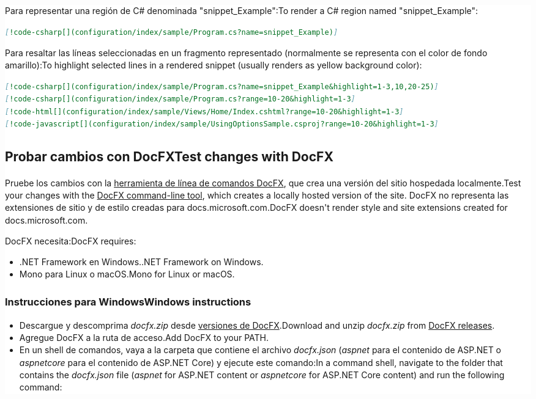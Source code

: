 <span data-ttu-id="8d9f9-156">Para representar una región de C# denominada "snippet_Example":</span><span class="sxs-lookup"><span data-stu-id="8d9f9-156">To render a C# region named "snippet_Example":</span></span>

```md
[!code-csharp[](configuration/index/sample/Program.cs?name=snippet_Example)]
```

<span data-ttu-id="8d9f9-157">Para resaltar las líneas seleccionadas en un fragmento representado (normalmente se representa con el color de fondo amarillo):</span><span class="sxs-lookup"><span data-stu-id="8d9f9-157">To highlight selected lines in a rendered snippet (usually renders as yellow background color):</span></span>

```md
[!code-csharp[](configuration/index/sample/Program.cs?name=snippet_Example&highlight=1-3,10,20-25)]
[!code-csharp[](configuration/index/sample/Program.cs?range=10-20&highlight=1-3]
[!code-html[](configuration/index/sample/Views/Home/Index.cshtml?range=10-20&highlight=1-3]
[!code-javascript[](configuration/index/sample/UsingOptionsSample.csproj?range=10-20&highlight=1-3]
```

## <a name="test-changes-with-docfx"></a><span data-ttu-id="8d9f9-158">Probar cambios con DocFX</span><span class="sxs-lookup"><span data-stu-id="8d9f9-158">Test changes with DocFX</span></span>

<span data-ttu-id="8d9f9-159">Pruebe los cambios con la [herramienta de línea de comandos DocFX](https://dotnet.github.io/docfx/tutorial/docfx_getting_started.html#2-use-docfx-as-a-command-line-tool), que crea una versión del sitio hospedada localmente.</span><span class="sxs-lookup"><span data-stu-id="8d9f9-159">Test your changes with the [DocFX command-line tool](https://dotnet.github.io/docfx/tutorial/docfx_getting_started.html#2-use-docfx-as-a-command-line-tool), which creates a locally hosted version of the site.</span></span> <span data-ttu-id="8d9f9-160">DocFX no representa las extensiones de sitio y de estilo creadas para docs.microsoft.com.</span><span class="sxs-lookup"><span data-stu-id="8d9f9-160">DocFX doesn't render style and site extensions created for docs.microsoft.com.</span></span>

<span data-ttu-id="8d9f9-161">DocFX necesita:</span><span class="sxs-lookup"><span data-stu-id="8d9f9-161">DocFX requires:</span></span>

* <span data-ttu-id="8d9f9-162">.NET Framework en Windows.</span><span class="sxs-lookup"><span data-stu-id="8d9f9-162">.NET Framework on Windows.</span></span>
* <span data-ttu-id="8d9f9-163">Mono para Linux o macOS.</span><span class="sxs-lookup"><span data-stu-id="8d9f9-163">Mono for Linux or macOS.</span></span> 

### <a name="windows-instructions"></a><span data-ttu-id="8d9f9-164">Instrucciones para Windows</span><span class="sxs-lookup"><span data-stu-id="8d9f9-164">Windows instructions</span></span>

* <span data-ttu-id="8d9f9-165">Descargue y descomprima *docfx.zip* desde [versiones de DocFX](https://github.com/dotnet/docfx/releases).</span><span class="sxs-lookup"><span data-stu-id="8d9f9-165">Download and unzip *docfx.zip* from [DocFX releases](https://github.com/dotnet/docfx/releases).</span></span>
* <span data-ttu-id="8d9f9-166">Agregue DocFX a la ruta de acceso.</span><span class="sxs-lookup"><span data-stu-id="8d9f9-166">Add DocFX to your PATH.</span></span>
* <span data-ttu-id="8d9f9-167">En un shell de comandos, vaya a la carpeta que contiene el archivo *docfx.json* (*aspnet* para el contenido de ASP.NET o *aspnetcore* para el contenido de ASP.NET Core) y ejecute este comando:</span><span class="sxs-lookup"><span data-stu-id="8d9f9-167">In a command shell, navigate to the folder that contains the *docfx.json* file (*aspnet* for ASP.NET content or *aspnetcore* for ASP.NET Core content) and run the following command:</span></span>
